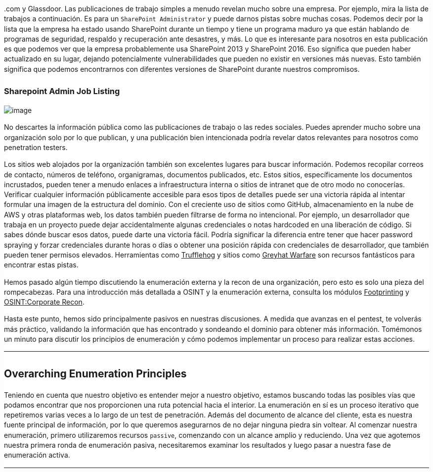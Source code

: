 .com y Glassdoor. Las publicaciones de trabajo simples a menudo revelan mucho sobre una empresa. Por ejemplo, mira la lista de trabajos a continuación. Es para un `SharePoint Administrator` y puede darnos pistas sobre muchas cosas. Podemos decir por la lista que la empresa ha estado usando SharePoint durante un tiempo y tiene un programa maduro ya que están hablando de programas de seguridad, respaldo y recuperación ante desastres, y más. Lo que es interesante para nosotros en esta publicación es que podemos ver que la empresa probablemente usa SharePoint 2013 y SharePoint 2016. Eso significa que pueden haber actualizado en su lugar, dejando potencialmente vulnerabilidades que pueden no existir en versiones más nuevas. Esto también significa que podemos encontrarnos con diferentes versiones de SharePoint durante nuestros compromisos.

### Sharepoint Admin Job Listing

![image](https://academy.hackthebox.com/storage/modules/143/spjob2.png)

No descartes la información pública como las publicaciones de trabajo o las redes sociales. Puedes aprender mucho sobre una organización solo por lo que publican, y una publicación bien intencionada podría revelar datos relevantes para nosotros como penetration testers.

Los sitios web alojados por la organización también son excelentes lugares para buscar información. Podemos recopilar correos de contacto, números de teléfono, organigramas, documentos publicados, etc. Estos sitios, específicamente los documentos incrustados, pueden tener a menudo enlaces a infraestructura interna o sitios de intranet que de otro modo no conocerías. Verificar cualquier información públicamente accesible para esos tipos de detalles puede ser una victoria rápida al intentar formular una imagen de la estructura del dominio. Con el creciente uso de sitios como GitHub, almacenamiento en la nube de AWS y otras plataformas web, los datos también pueden filtrarse de forma no intencional. Por ejemplo, un desarrollador que trabaja en un proyecto puede dejar accidentalmente algunas credenciales o notas hardcoded en una liberación de código. Si sabes dónde buscar esos datos, puede darte una victoria fácil. Podría significar la diferencia entre tener que hacer password spraying y forzar credenciales durante horas o días o obtener una posición rápida con credenciales de desarrollador, que también pueden tener permisos elevados. Herramientas como [Trufflehog](https://github.com/trufflesecurity/truffleHog) y sitios como [Greyhat Warfare](https://buckets.grayhatwarfare.com/) son recursos fantásticos para encontrar estas pistas.

Hemos pasado algún tiempo discutiendo la enumeración externa y la recon de una organización, pero esto es solo una pieza del rompecabezas. Para una introducción más detallada a OSINT y la enumeración externa, consulta los módulos [Footprinting](https://academy.hackthebox.com/course/preview/footprinting) y [OSINT:Corporate Recon](https://academy.hackthebox.com/course/preview/osint-corporate-recon).

Hasta este punto, hemos sido principalmente pasivos en nuestras discusiones. A medida que avanzas en el pentest, te volverás más práctico, validando la información que has encontrado y sondeando el dominio para obtener más información. Tomémonos un minuto para discutir los principios de enumeración y cómo podemos implementar un proceso para realizar estas acciones.

---

## Overarching Enumeration Principles

Teniendo en cuenta que nuestro objetivo es entender mejor a nuestro objetivo, estamos buscando todas las posibles vías que podamos encontrar que nos proporcionen una ruta potencial hacia el interior. La enumeración en sí es un proceso iterativo que repetiremos varias veces a lo largo de un test de penetración. Además del documento de alcance del cliente, esta es nuestra fuente principal de información, por lo que queremos asegurarnos de no dejar ninguna piedra sin voltear. Al comenzar nuestra enumeración, primero utilizaremos recursos `passive`, comenzando con un alcance amplio y reduciendo. Una vez que agotemos nuestra primera ronda de enumeración pasiva, necesitaremos examinar los resultados y luego pasar a nuestra fase de enumeración activa.

---